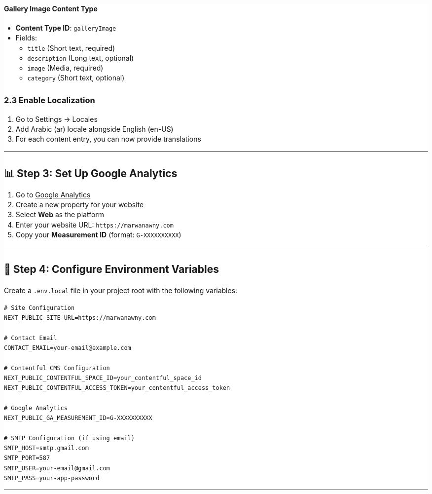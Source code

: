 #### **Gallery Image Content Type**
- **Content Type ID**: `galleryImage`
- Fields:
  - `title` (Short text, required)
  - `description` (Long text, optional)
  - `image` (Media, required)
  - `category` (Short text, optional)

### 2.3 Enable Localization

1. Go to Settings → Locales
2. Add Arabic (ar) locale alongside English (en-US)
3. For each content entry, you can now provide translations

---

## 📊 Step 3: Set Up Google Analytics

1. Go to [Google Analytics](https://analytics.google.com)
2. Create a new property for your website
3. Select **Web** as the platform
4. Enter your website URL: `https://marwanawny.com`
5. Copy your **Measurement ID** (format: `G-XXXXXXXXXX`)

---

## 🔧 Step 4: Configure Environment Variables

Create a `.env.local` file in your project root with the following variables:

```env
# Site Configuration
NEXT_PUBLIC_SITE_URL=https://marwanawny.com

# Contact Email
CONTACT_EMAIL=your-email@example.com

# Contentful CMS Configuration
NEXT_PUBLIC_CONTENTFUL_SPACE_ID=your_contentful_space_id
NEXT_PUBLIC_CONTENTFUL_ACCESS_TOKEN=your_contentful_access_token

# Google Analytics
NEXT_PUBLIC_GA_MEASUREMENT_ID=G-XXXXXXXXXX

# SMTP Configuration (if using email)
SMTP_HOST=smtp.gmail.com
SMTP_PORT=587
SMTP_USER=your-email@gmail.com
SMTP_PASS=your-app-password
```

---
